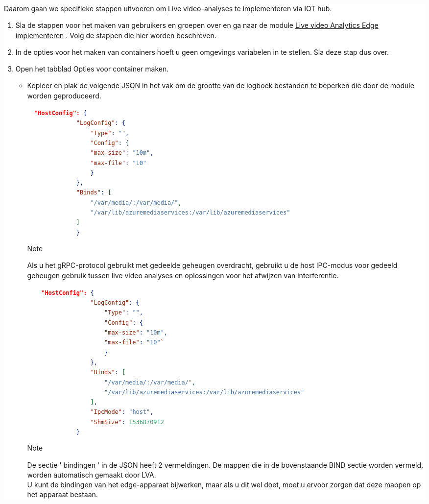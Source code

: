 Daarom gaan we specifieke stappen uitvoeren om [Live video-analyses te implementeren via IOT hub](deploy-iot-edge-device.md).

1. Sla de stappen voor het maken van gebruikers en groepen over en ga naar de module [Live video Analytics Edge implementeren](deploy-iot-edge-device.md#deploy-live-video-analytics-edge-module) . Volg de stappen die hier worden beschreven.
1. In de opties voor het maken van containers hoeft u geen omgevings variabelen in te stellen. Sla deze stap dus over.
1. Open het tabblad Opties voor container maken.

   * Kopieer en plak de volgende JSON in het vak om de grootte van de logboek bestanden te beperken die door de module worden geproduceerd.
    
      ```json
        "HostConfig": {
                    "LogConfig": {
                        "Type": "",
                        "Config": {
                        "max-size": "10m",
                        "max-file": "10"
                        }
                    },
                    "Binds": [
                        "/var/media/:/var/media/",
                        "/var/lib/azuremediaservices:/var/lib/azuremediaservices"
                    ]
                    }
      ```
    
      > [!NOTE]
      > Als u het gRPC-protocol gebruikt met gedeelde geheugen overdracht, gebruikt u de host IPC-modus voor gedeeld geheugen gebruik tussen live video analyses en oplossingen voor het afwijzen van interferentie.
   
      ```json
          "HostConfig": {
                        "LogConfig": {
                            "Type": "",
                            "Config": {
                            "max-size": "10m",
                            "max-file": "10"`
                            }
                        },
                        "Binds": [
                            "/var/media/:/var/media/",
                            "/var/lib/azuremediaservices:/var/lib/azuremediaservices"
                        ],
                        "IpcMode": "host",
                        "ShmSize": 1536870912
                    }
      ```

      > [!NOTE]
      > De sectie ' bindingen ' in de JSON heeft 2 vermeldingen. De mappen die in de bovenstaande BIND sectie worden vermeld, worden automatisch gemaakt door LVA.  
        U kunt de bindingen van het edge-apparaat bijwerken, maar als u dit wel doet, moet u ervoor zorgen dat deze mappen op het apparaat bestaan.
    